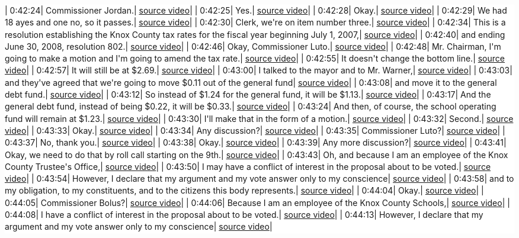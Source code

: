 | 0:42:24| Commissioner Jordan.| [source video](https://archive.org/details/cocom070614special?start=2544)|
| 0:42:25| Yes.| [source video](https://archive.org/details/cocom070614special?start=2545)|
| 0:42:28| Okay.| [source video](https://archive.org/details/cocom070614special?start=2548)|
| 0:42:29| We had 18 ayes and one no, so it passes.| [source video](https://archive.org/details/cocom070614special?start=2549)|
| 0:42:30| Clerk, we're on item number three.| [source video](https://archive.org/details/cocom070614special?start=2550)|
| 0:42:34| This is a resolution establishing the Knox County tax rates for the fiscal year beginning July 1, 2007,| [source video](https://archive.org/details/cocom070614special?start=2554)|
| 0:42:40| and ending June 30, 2008, resolution 802.| [source video](https://archive.org/details/cocom070614special?start=2560)|
| 0:42:46| Okay, Commissioner Luto.| [source video](https://archive.org/details/cocom070614special?start=2566)|
| 0:42:48| Mr. Chairman, I'm going to make a motion and I'm going to amend the tax rate.| [source video](https://archive.org/details/cocom070614special?start=2568)|
| 0:42:55| It doesn't change the bottom line.| [source video](https://archive.org/details/cocom070614special?start=2575)|
| 0:42:57| It will still be at $2.69.| [source video](https://archive.org/details/cocom070614special?start=2577)|
| 0:43:00| I talked to the mayor and to Mr. Warner,| [source video](https://archive.org/details/cocom070614special?start=2580)|
| 0:43:03| and they've agreed that we're going to move $0.11 out of the general fund| [source video](https://archive.org/details/cocom070614special?start=2583)|
| 0:43:08| and move it to the general debt fund.| [source video](https://archive.org/details/cocom070614special?start=2588)|
| 0:43:12| So instead of $1.24 for the general fund, it will be $1.13.| [source video](https://archive.org/details/cocom070614special?start=2592)|
| 0:43:17| And the general debt fund, instead of being $0.22, it will be $0.33.| [source video](https://archive.org/details/cocom070614special?start=2597)|
| 0:43:24| And then, of course, the school operating fund will remain at $1.23.| [source video](https://archive.org/details/cocom070614special?start=2604)|
| 0:43:30| I'll make that in the form of a motion.| [source video](https://archive.org/details/cocom070614special?start=2610)|
| 0:43:32| Second.| [source video](https://archive.org/details/cocom070614special?start=2612)|
| 0:43:33| Okay.| [source video](https://archive.org/details/cocom070614special?start=2613)|
| 0:43:34| Any discussion?| [source video](https://archive.org/details/cocom070614special?start=2614)|
| 0:43:35| Commissioner Luto?| [source video](https://archive.org/details/cocom070614special?start=2615)|
| 0:43:37| No, thank you.| [source video](https://archive.org/details/cocom070614special?start=2617)|
| 0:43:38| Okay.| [source video](https://archive.org/details/cocom070614special?start=2618)|
| 0:43:39| Any more discussion?| [source video](https://archive.org/details/cocom070614special?start=2619)|
| 0:43:41| Okay, we need to do that by roll call starting on the 9th.| [source video](https://archive.org/details/cocom070614special?start=2621)|
| 0:43:43| Oh, and because I am an employee of the Knox County Trustee's Office,| [source video](https://archive.org/details/cocom070614special?start=2623)|
| 0:43:50| I may have a conflict of interest in the proposal about to be voted.| [source video](https://archive.org/details/cocom070614special?start=2630)|
| 0:43:54| However, I declare that my argument and my vote answer only to my conscience| [source video](https://archive.org/details/cocom070614special?start=2634)|
| 0:43:58| and to my obligation, to my constituents, and to the citizens this body represents.| [source video](https://archive.org/details/cocom070614special?start=2638)|
| 0:44:04| Okay.| [source video](https://archive.org/details/cocom070614special?start=2644)|
| 0:44:05| Commissioner Bolus?| [source video](https://archive.org/details/cocom070614special?start=2645)|
| 0:44:06| Because I am an employee of the Knox County Schools,| [source video](https://archive.org/details/cocom070614special?start=2646)|
| 0:44:08| I have a conflict of interest in the proposal about to be voted.| [source video](https://archive.org/details/cocom070614special?start=2648)|
| 0:44:13| However, I declare that my argument and my vote answer only to my conscience| [source video](https://archive.org/details/cocom070614special?start=2653)|
